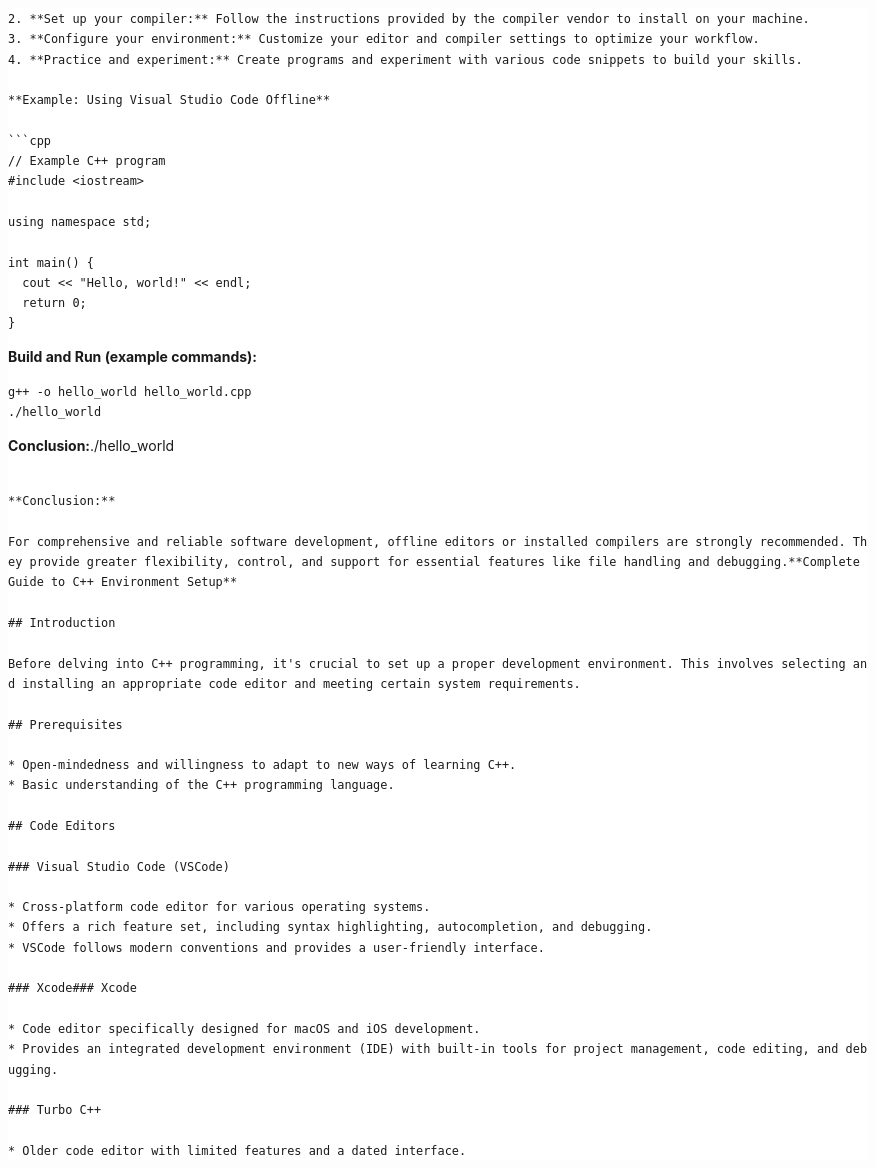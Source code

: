 ```
2. **Set up your compiler:** Follow the instructions provided by the compiler vendor to install on your machine.
3. **Configure your environment:** Customize your editor and compiler settings to optimize your workflow.
4. **Practice and experiment:** Create programs and experiment with various code snippets to build your skills.

**Example: Using Visual Studio Code Offline**

```cpp
// Example C++ program
#include <iostream>

using namespace std;

int main() {
  cout << "Hello, world!" << endl;
  return 0;
}
```

**Build and Run (example commands):**

```
g++ -o hello_world hello_world.cpp
./hello_world
```

**Conclusion:**./hello_world
```

**Conclusion:**

For comprehensive and reliable software development, offline editors or installed compilers are strongly recommended. They provide greater flexibility, control, and support for essential features like file handling and debugging.**Complete Guide to C++ Environment Setup**

## Introduction

Before delving into C++ programming, it's crucial to set up a proper development environment. This involves selecting and installing an appropriate code editor and meeting certain system requirements.

## Prerequisites

* Open-mindedness and willingness to adapt to new ways of learning C++.
* Basic understanding of the C++ programming language.

## Code Editors

### Visual Studio Code (VSCode)

* Cross-platform code editor for various operating systems.
* Offers a rich feature set, including syntax highlighting, autocompletion, and debugging.
* VSCode follows modern conventions and provides a user-friendly interface.

### Xcode### Xcode

* Code editor specifically designed for macOS and iOS development.
* Provides an integrated development environment (IDE) with built-in tools for project management, code editing, and debugging.

### Turbo C++

* Older code editor with limited features and a dated interface.
```